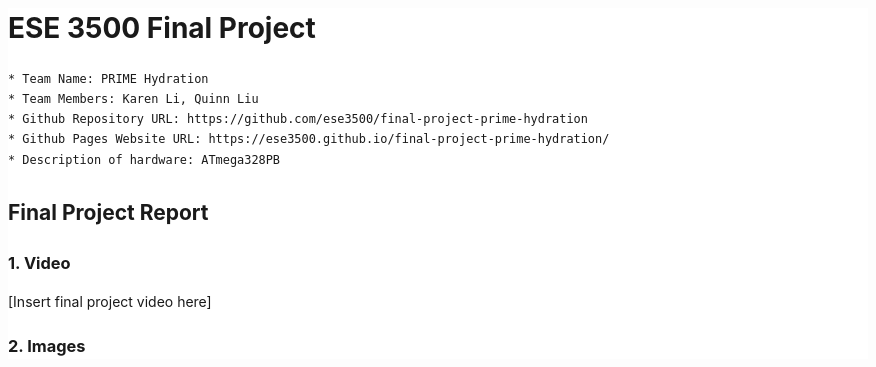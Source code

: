 # ESE 3500 Final Project

    * Team Name: PRIME Hydration
    * Team Members: Karen Li, Quinn Liu
    * Github Repository URL: https://github.com/ese3500/final-project-prime-hydration
    * Github Pages Website URL: https://ese3500.github.io/final-project-prime-hydration/
    * Description of hardware: ATmega328PB

## Final Project Report

### 1. Video

[Insert final project video here]

### 2. Images
